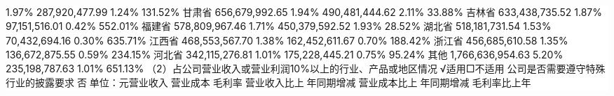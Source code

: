 1.97%
287,920,477.99
1.24%
131.52%
甘肃省
656,679,992.65
1.94%
490,481,444.62
2.11%
33.88%
吉林省
633,438,735.52
1.87%
97,151,516.01
0.42%
552.01%
福建省
578,809,967.46
1.71%
450,379,592.52
1.93%
28.52%
湖北省
518,181,731.54
1.53%
70,432,694.16
0.30%
635.71%
江西省
468,553,567.70
1.38%
162,452,611.67
0.70%
188.42%
浙江省
456,685,610.58
1.35%
136,672,875.55
0.59%
234.15%
河北省
342,115,276.81
1.01%
175,228,445.21
0.75%
95.24%
其他
1,766,636,954.63
5.20%
235,198,787.63
1.01%
651.13%
（2）占公司营业收入或营业利润10%以上的行业、产品或地区情况
√适用□不适用
公司是否需要遵守特殊行业的披露要求
否
单位：元营业收入
营业成本
毛利率
营业收入比上
年同期增减
营业成本比上
年同期增减
毛利率比上年